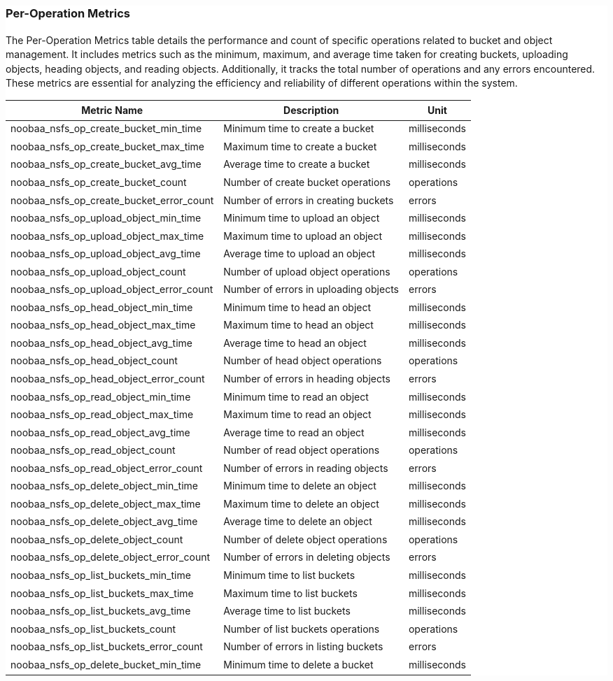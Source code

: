 ### Per-Operation Metrics

The Per-Operation Metrics table details the performance and count of specific operations related to bucket and object management. It includes metrics such as the minimum, maximum, and average time taken for creating buckets, uploading objects, heading objects, and reading objects. Additionally, it tracks the total number of operations and any errors encountered. These metrics are essential for analyzing the efficiency and reliability of different operations within the system.

| Metric Name                                       | Description                                  | Unit         |
| ------------------------------------------------- | -------------------------------------------- | ------------ |
| noobaa_nsfs_op_create_bucket_min_time             | Minimum time to create a bucket              | milliseconds |
| noobaa_nsfs_op_create_bucket_max_time             | Maximum time to create a bucket              | milliseconds |
| noobaa_nsfs_op_create_bucket_avg_time             | Average time to create a bucket              | milliseconds |
| noobaa_nsfs_op_create_bucket_count                | Number of create bucket operations           | operations   |
| noobaa_nsfs_op_create_bucket_error_count          | Number of errors in creating buckets         | errors       |
| noobaa_nsfs_op_upload_object_min_time             | Minimum time to upload an object             | milliseconds |
| noobaa_nsfs_op_upload_object_max_time             | Maximum time to upload an object             | milliseconds |
| noobaa_nsfs_op_upload_object_avg_time             | Average time to upload an object             | milliseconds |
| noobaa_nsfs_op_upload_object_count                | Number of upload object operations           | operations   |
| noobaa_nsfs_op_upload_object_error_count          | Number of errors in uploading objects        | errors       |
| noobaa_nsfs_op_head_object_min_time               | Minimum time to head an object               | milliseconds |
| noobaa_nsfs_op_head_object_max_time               | Maximum time to head an object               | milliseconds |
| noobaa_nsfs_op_head_object_avg_time               | Average time to head an object               | milliseconds |
| noobaa_nsfs_op_head_object_count                  | Number of head object operations             | operations   |
| noobaa_nsfs_op_head_object_error_count            | Number of errors in heading objects          | errors       |
| noobaa_nsfs_op_read_object_min_time               | Minimum time to read an object               | milliseconds |
| noobaa_nsfs_op_read_object_max_time               | Maximum time to read an object               | milliseconds |
| noobaa_nsfs_op_read_object_avg_time               | Average time to read an object               | milliseconds |
| noobaa_nsfs_op_read_object_count                  | Number of read object operations             | operations   |
| noobaa_nsfs_op_read_object_error_count            | Number of errors in reading objects          | errors       |
| noobaa_nsfs_op_delete_object_min_time             | Minimum time to delete an object             | milliseconds |
| noobaa_nsfs_op_delete_object_max_time             | Maximum time to delete an object             | milliseconds |
| noobaa_nsfs_op_delete_object_avg_time             | Average time to delete an object             | milliseconds |
| noobaa_nsfs_op_delete_object_count                | Number of delete object operations           | operations   |
| noobaa_nsfs_op_delete_object_error_count          | Number of errors in deleting objects         | errors       |
| noobaa_nsfs_op_list_buckets_min_time              | Minimum time to list buckets                 | milliseconds |
| noobaa_nsfs_op_list_buckets_max_time              | Maximum time to list buckets                 | milliseconds |
| noobaa_nsfs_op_list_buckets_avg_time              | Average time to list buckets                 | milliseconds |
| noobaa_nsfs_op_list_buckets_count                 | Number of list buckets operations            | operations   |
| noobaa_nsfs_op_list_buckets_error_count           | Number of errors in listing buckets          | errors       |
| noobaa_nsfs_op_delete_bucket_min_time             | Minimum time to delete a bucket              | milliseconds |